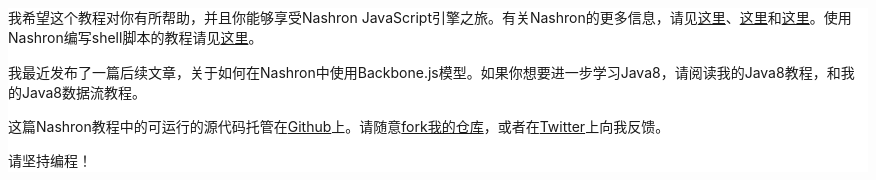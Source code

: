我希望这个教程对你有所帮助，并且你能够享受Nashron JavaScript引擎之旅。有关Nashron的更多信息，请见[这里](https://link.segmentfault.com/?enc=xE200bJ3XbdZ9ndlp8bHtw%3D%3D.xWWIPQKdA18eUIn%2B2LW2jCN5Jgao9VsYZd%2BP0bpVqDv8Fv765P52gk0YpMV8P5Hv6%2BUloUAlQ8TP6iynGZaZsWx4ZuNusC8XP%2BD7s3g9eqM%3D)、[这里](https://link.segmentfault.com/?enc=lwjUEGREOCNtSDariJXIYQ%3D%3D.6LWwLxIvLxvldvBBNDXkMq8dsGEoCngZpeVHjEhGzk2RyzrmsDsqSWDWWzFAf4JmrtszvhcL%2BLIWVRC9RnPSaxbix3EnS9wr0CJLMzojUn8%3D)和[这里](https://link.segmentfault.com/?enc=%2FY6bgrQa3WieiK8g6mw2wQ%3D%3D.uDEuQGshQZxchZnzWCnVGLKH46YUI2aPANeKn6Jpd9cGdQF0ErfE6bNPs3abVIrkOzhN%2B%2FXB0o8Q7iG9MPssFoj%2Fqb6Bd5LdIwSXQvNtXo8%3D)。使用Nashron编写shell脚本的教程请见[这里](https://link.segmentfault.com/?enc=tqQRxOsRBRvYMaONRwCHPQ%3D%3D.c%2FrvVIVgNoKxv9eUYZakKmS2qTZ%2Bl9LjSJJjrDls%2FzTIsz7lXl5I4Giz8tE%2Btvcx3zRZREqBZDUrctMwET5R%2BFvWLOkmCmeAnQHJzwIGs3zWZOhE07KRfhSPMp5AoEHC)。

我最近发布了一篇后续文章，关于如何在Nashron中使用Backbone.js模型。如果你想要进一步学习Java8，请阅读我的Java8教程，和我的Java8数据流教程。

这篇Nashron教程中的可运行的源代码托管在[Github](https://link.segmentfault.com/?enc=ATprmPKxPAjUpXV%2FDCCtKA%3D%3D.Q40c09wqncJnqD2st0gPAW1dCVZwd73OhIJaOb%2Bn7OK1OBH0YJF8jL%2BNzmqS0wIb)上。请随意[fork我的仓库](https://link.segmentfault.com/?enc=6YSm9cY5UVqk6LuYgT206w%3D%3D.InMHBLJhZZM5Rt7ucS7RAwZc%2F66lnP06snLwkp%2FGp4EZm4ULlg2ZaXvszcyEwf1g)，或者在[Twitter](https://link.segmentfault.com/?enc=glVElgvcWZD%2BZhsd7jKHAg%3D%3D.gnkPXGatV%2BMiSxSjJh7Pn%2BdUSu%2FWUal0RHqYBBhCo1Q%3D)上向我反馈。

请坚持编程！